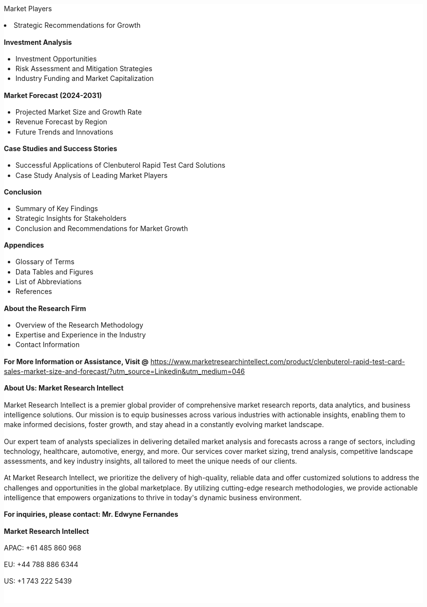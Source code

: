 Market Players</li><li>Strategic Recommendations for Growth</li></ul><p><strong>Investment Analysis</strong></p><ul><li>Investment Opportunities</li><li>Risk Assessment and Mitigation Strategies</li><li>Industry Funding and Market Capitalization</li></ul><p><strong>Market Forecast (2024-2031)</strong></p><ul><li>Projected Market Size and Growth Rate</li><li>Revenue Forecast by Region</li><li>Future Trends and Innovations</li></ul><p><strong>Case Studies and Success Stories</strong></p><ul><li>Successful Applications of Clenbuterol Rapid Test Card  Solutions</li><li>Case Study Analysis of Leading Market Players</li></ul><p><strong>Conclusion</strong></p><ul><li>Summary of Key Findings</li><li>Strategic Insights for Stakeholders</li><li>Conclusion and Recommendations for Market Growth</li></ul><p><strong>Appendices</strong></p><ul><li>Glossary of Terms</li><li>Data Tables and Figures</li><li>List of Abbreviations</li><li>References</li></ul><p><strong>About the Research Firm</strong></p><ul><li>Overview of the Research Methodology</li><li>Expertise and Experience in the Industry</li><li>Contact Information</li></ul></div><div class="article-main__content" data-test-id="publishing-text-block"><p><span class="font-[700]"><strong>For More Information or Assistance, Visit @</strong>&nbsp;<a href="https://www.marketresearchintellect.com/product/clenbuterol-rapid-test-card-sales-market-size-and-forecast/?utm_source=Linkedin&utm_medium=046">https://www.marketresearchintellect.com/product/clenbuterol-rapid-test-card-sales-market-size-and-forecast/?utm_source=Linkedin&utm_medium=046</a></span></p><p><strong>About Us: Market Research Intellect</strong></p><p>Market Research Intellect is a premier global provider of comprehensive market research reports, data analytics, and business intelligence solutions. Our mission is to equip businesses across various industries with actionable insights, enabling them to make informed decisions, foster growth, and stay ahead in a constantly evolving market landscape.</p><p>Our expert team of analysts specializes in delivering detailed market analysis and forecasts across a range of sectors, including technology, healthcare, automotive, energy, and more. Our services cover market sizing, trend analysis, competitive landscape assessments, and key industry insights, all tailored to meet the unique needs of our clients.</p><p>At Market Research Intellect, we prioritize the delivery of high-quality, reliable data and offer customized solutions to address the challenges and opportunities in the global marketplace. By utilizing cutting-edge research methodologies, we provide actionable intelligence that empowers organizations to thrive in today's dynamic business environment.</p><p><strong>For inquiries, please contact: Mr. Edwyne Fernandes</strong></p><p><strong>Market Research Intellect</strong></p><p>APAC: +61 485 860 968</p><p>EU: +44 788 886 6344</p><p>US: +1 743 222 5439</p></div><div class="article-main__content" data-test-id="publishing-text-block">&nbsp;</div>
